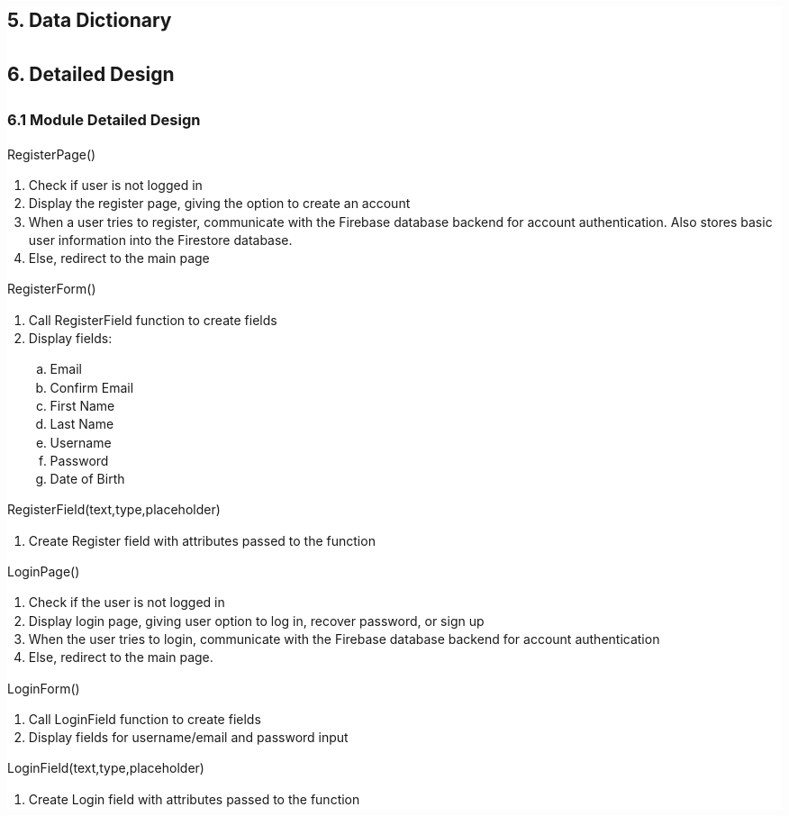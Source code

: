 <h2>5. Data Dictionary</h2>
<iframe width="960px" height="720px" src="https://docs.google.com/spreadsheets/d/e/2PACX-1vRImyLXr4bhR2edzzLzhL9lxpPbIJsijbu4JbeLb7EWUWZLBmMctlpJkmVVrNEdqr9c54lwAu4RJiRB/pubhtml?gid=0&amp;single=true&amp;widget=true&amp;headers=false"></iframe>

<h2>6. Detailed Design</h2>
<h3>6.1 Module Detailed Design</h3>

<p>RegisterPage()</p>
<ol> 
    <li>Check if user is not logged in</li>
    <li>Display the register page, giving the option to create an account</li>
    <li>When a user tries to register, communicate with the Firebase database backend for account authentication. Also stores basic user information into the Firestore database.</li>
    <li>Else, redirect to the main page</li>
</ol>

<p>RegisterForm()</p>
<ol> 
    <li>Call RegisterField function to create fields</li>
    <li>Display fields:</li>
    <ol type="a">
        <li>Email</li>
        <li>Confirm Email</li>
        <li>First Name</li>
        <li>Last Name</li>
        <li>Username</li>
        <li>Password</li>
        <li>Date of Birth</li>
    </ol>
</ol>

<p>RegisterField(text,type,placeholder)</p>
<ol> 
    <li>Create Register field with attributes passed to the function</li>
</ol>

<p>LoginPage()</p>
<ol> 
    <li>Check if the user is not logged in</li>
    <li>Display login page, giving user option to log in, recover password, or sign up</li>
    <li>When the user tries to login, communicate with the Firebase database backend for account authentication</li>
    <li>Else, redirect to the main page.</li>
</ol>

<p>LoginForm()</p>
<ol> 
    <li>Call LoginField function to create fields</li>
    <li>Display fields for username/email and password input</li>
</ol>

<p>LoginField(text,type,placeholder)</p>
<ol> 
    <li>Create Login field with attributes passed to the function</li>
</ol>
